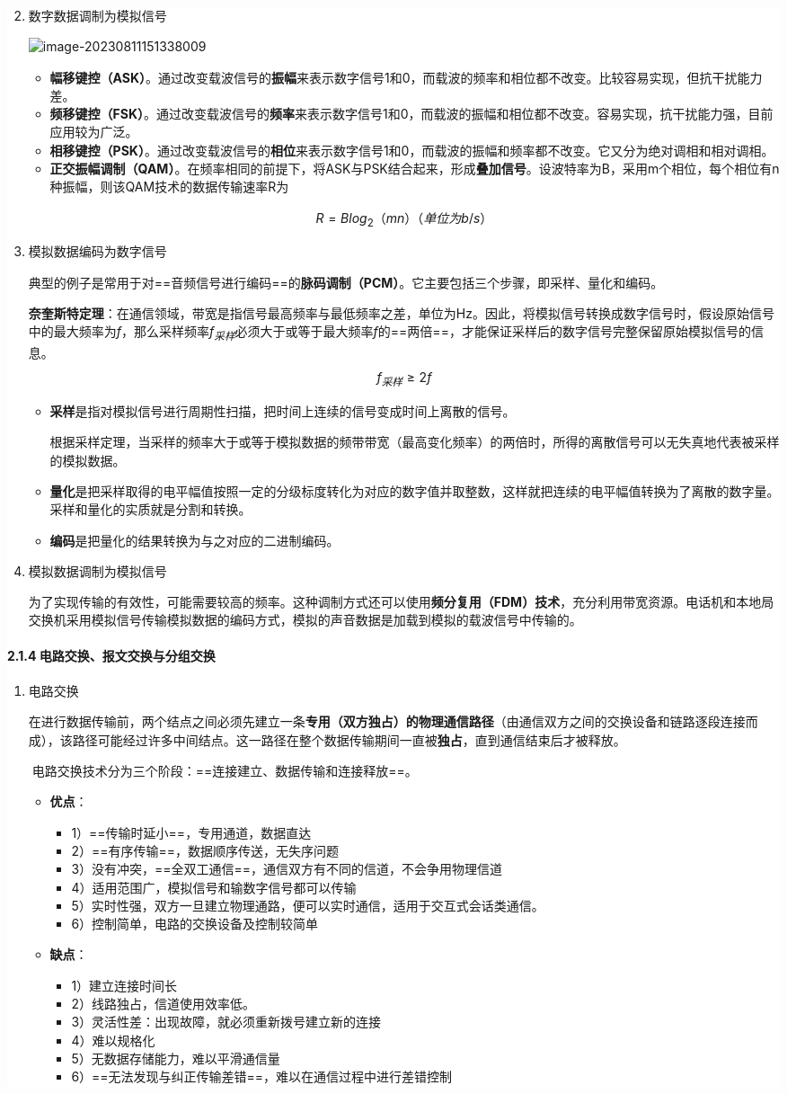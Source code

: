 2. 数字数据调制为模拟信号

   ![image-20230811151338009](https://raw.githubusercontent.com/ZzDarker/figure/main/img/image-20230811151338009.png#pic_center)

   - **幅移键控（ASK）**。通过改变载波信号的**振幅**来表示数字信号1和0，而载波的频率和相位都不改变。比较容易实现，但抗干扰能力差。
   - **频移键控（FSK）**。通过改变载波信号的**频率**来表示数字信号1和0，而载波的振幅和相位都不改变。容易实现，抗干扰能力强，目前应用较为广泛。
   - **相移键控（PSK）**。通过改变载波信号的**相位**来表示数字信号1和0，而载波的振幅和频率都不改变。它又分为绝对调相和相对调相。
   - **正交振幅调制（QAM）**。在频率相同的前提下，将ASK与PSK结合起来，形成**叠加信号**。设波特率为B，采用m个相位，每个相位有n种振幅，则该QAM技术的数据传输速率R为

   $$
   R=Blog_2（mn）（单位为b/s）
   $$


3. 模拟数据编码为数字信号

   ​    典型的例子是常用于对==音频信号进行编码==的**脉码调制（PCM）**。它主要包括三个步骤，即采样、量化和编码。

   ​	**奈奎斯特定理**：在通信领域，带宽是指信号最高频率与最低频率之差，单位为Hz。因此，将模拟信号转换成数字信号时，假设原始信号中的最大频率为$f$，那么采样频率$f_{采样}$必须大于或等于最大频率$f$的==两倍==，才能保证采样后的数字信号完整保留原始模拟信号的信息。
   $$
   f_{采样}≥2f
   $$

   - **采样**是指对模拟信号进行周期性扫描，把时间上连续的信号变成时间上离散的信号。

     根据采样定理，当采样的频率大于或等于模拟数据的频带带宽（最高变化频率）的两倍时，所得的离散信号可以无失真地代表被采样的模拟数据。

   - **量化**是把采样取得的电平幅值按照一定的分级标度转化为对应的数字值并取整数，这样就把连续的电平幅值转换为了离散的数字量。采样和量化的实质就是分割和转换。

   - **编码**是把量化的结果转换为与之对应的二进制编码。

4. 模拟数据调制为模拟信号

   ​	为了实现传输的有效性，可能需要较高的频率。这种调制方式还可以使用**频分复用（FDM）技术**，充分利用带宽资源。电话机和本地局交换机采用模拟信号传输模拟数据的编码方式，模拟的声音数据是加载到模拟的载波信号中传输的。

#### 2.1.4 电路交换、报文交换与分组交换

1. 电路交换

   ​	在进行数据传输前，两个结点之间必须先建立一条**专用（双方独占）的物理通信路径**（由通信双方之间的交换设备和链路逐段连接而成），该路径可能经过许多中间结点。这一路径在整个数据传输期间一直被**独占**，直到通信结束后才被释放。

   ​	电路交换技术分为三个阶段：==连接建立、数据传输和连接释放==。

   - **优点**：
     - 1）==传输时延小==，专用通道，数据直达
     - 2）==有序传输==，数据顺序传送，无失序问题
     - 3）没有冲突，==全双工通信==，通信双方有不同的信道，不会争用物理信道
     - 4）适用范围广，模拟信号和输数字信号都可以传输
     - 5）实时性强，双方一旦建立物理通路，便可以实时通信，适用于交互式会话类通信。
     - 6）控制简单，电路的交换设备及控制较简单

   - **缺点**：
     - 1）建立连接时间长
     - 2）线路独占，信道使用效率低。
     - 3）灵活性差：出现故障，就必须重新拨号建立新的连接
     - 4）难以规格化
     - 5）无数据存储能力，难以平滑通信量
     - 6）==无法发现与纠正传输差错==，难以在通信过程中进行差错控制
